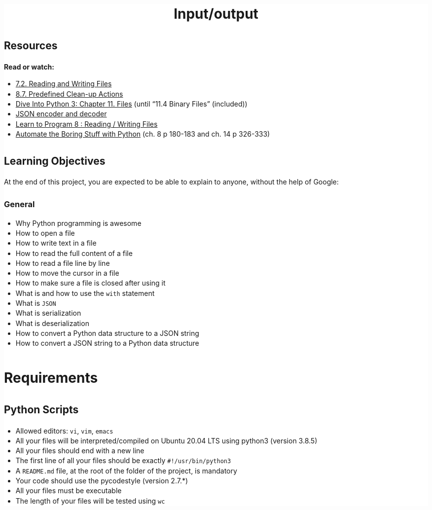 <h1 align="center">Input/output</h1>

## Resources

**Read or watch:**

* [7.2. Reading and Writing Files](https://docs.python.org/3/tutorial/inputoutput.html#reading-and-writing-files)
* [8.7. Predefined Clean-up Actions](https://docs.python.org/3/tutorial/errors.html#predefined-clean-up-actions)
* [Dive Into Python 3: Chapter 11. Files](https://histo.ucsf.edu/BMS270/diveintopython3-r802.pdf) (until “11.4 Binary Files” (included))
* [JSON encoder and decoder](https://docs.python.org/3/library/json.html)
* [Learn to Program 8 : Reading / Writing Files](https://www.youtube.com/watch?v=EukxMIsNeqU)
* [Automate the Boring Stuff with Python](https://automatetheboringstuff.com/) (ch. 8 p 180-183 and ch. 14 p 326-333)

## Learning Objectives

At the end of this project, you are expected to be able to explain to anyone, without the help of Google:

### General

* Why Python programming is awesome
* How to open a file
* How to write text in a file
* How to read the full content of a file
* How to read a file line by line
* How to move the cursor in a file
* How to make sure a file is closed after using it
* What is and how to use the `with` statement
* What is `JSON`
* What is serialization
* What is deserialization
* How to convert a Python data structure to a JSON string
* How to convert a JSON string to a Python data structure

# Requirements

## Python Scripts

* Allowed editors: `vi`, `vim`, `emacs`
* All your files will be interpreted/compiled on Ubuntu 20.04 LTS using python3 (version 3.8.5)
* All your files should end with a new line
* The first line of all your files should be exactly `#!/usr/bin/python3`
* A `README.md` file, at the root of the folder of the project, is mandatory
* Your code should use the pycodestyle (version 2.7.*)
* All your files must be executable
* The length of your files will be tested using `wc`
